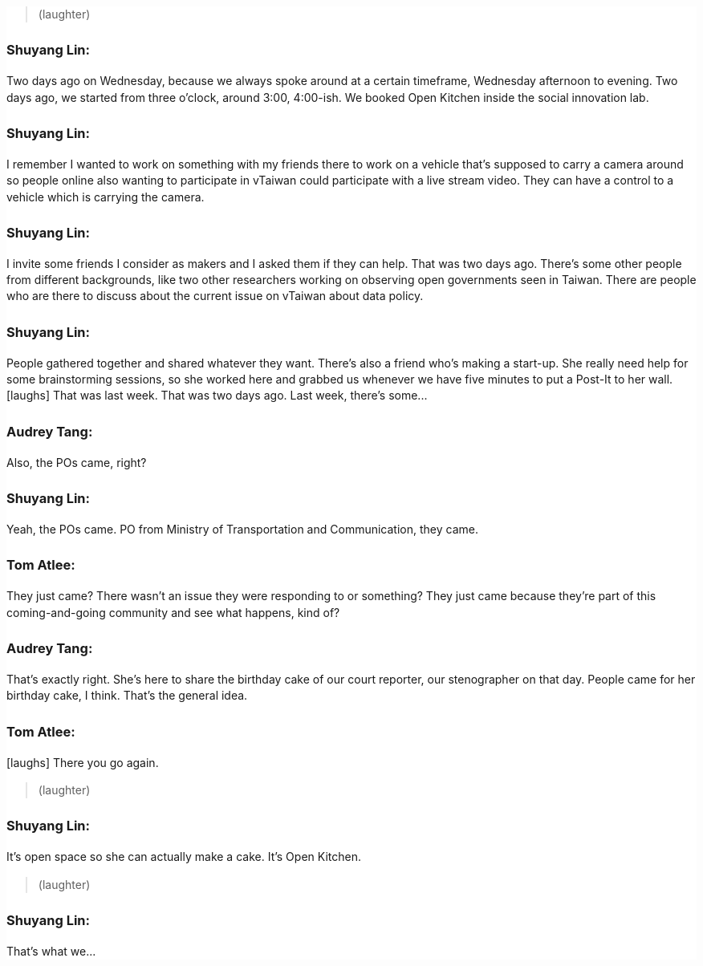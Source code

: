 > (laughter)

### Shuyang Lin:
Two days ago on Wednesday, because we always spoke around at a certain timeframe, Wednesday afternoon to evening. Two days ago, we started from three o’clock, around 3:00, 4:00-ish. We booked Open Kitchen inside the social innovation lab.

### Shuyang Lin:
I remember I wanted to work on something with my friends there to work on a vehicle that’s supposed to carry a camera around so people online also wanting to participate in vTaiwan could participate with a live stream video. They can have a control to a vehicle which is carrying the camera.

### Shuyang Lin:
I invite some friends I consider as makers and I asked them if they can help. That was two days ago. There’s some other people from different backgrounds, like two other researchers working on observing open governments seen in Taiwan. There are people who are there to discuss about the current issue on vTaiwan about data policy.

### Shuyang Lin:
People gathered together and shared whatever they want. There’s also a friend who’s making a start-up. She really need help for some brainstorming sessions, so she worked here and grabbed us whenever we have five minutes to put a Post-It to her wall. \[laughs\] That was last week. That was two days ago. Last week, there’s some...

### Audrey Tang:
Also, the POs came, right?

### Shuyang Lin:
Yeah, the POs came. PO from Ministry of Transportation and Communication, they came.

### Tom Atlee:
They just came? There wasn’t an issue they were responding to or something? They just came because they’re part of this coming-and-going community and see what happens, kind of?

### Audrey Tang:
That’s exactly right. She’s here to share the birthday cake of our court reporter, our stenographer on that day. People came for her birthday cake, I think. That’s the general idea.

### Tom Atlee:
\[laughs\] There you go again.

> (laughter)

### Shuyang Lin:
It’s open space so she can actually make a cake. It’s Open Kitchen.

> (laughter)

### Shuyang Lin:
That’s what we...
